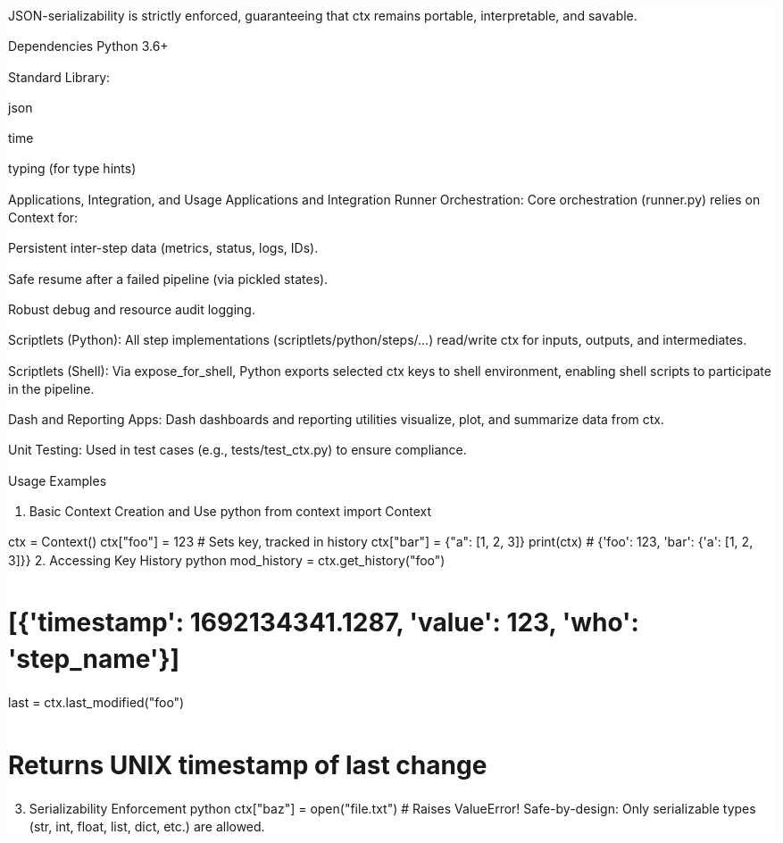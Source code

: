 JSON-serializability is strictly enforced, guaranteeing that ctx remains portable, interpretable, and savable.

Dependencies
Python 3.6+

Standard Library:

json

time

typing (for type hints)

Applications, Integration, and Usage
Applications and Integration
Runner Orchestration: Core orchestration (runner.py) relies on Context for:

Persistent inter-step data (metrics, status, logs, IDs).

Safe resume after a failed pipeline (via pickled states).

Robust debug and resource audit logging.

Scriptlets (Python): All step implementations (scriptlets/python/steps/…) read/write ctx for inputs, outputs, and intermediates.

Scriptlets (Shell): Via expose_for_shell, Python exports selected ctx keys to shell environment, enabling shell scripts to participate in the pipeline.

Dash and Reporting Apps: Dash dashboards and reporting utilities visualize, plot, and summarize data from ctx.

Unit Testing: Used in test cases (e.g., tests/test_ctx.py) to ensure compliance.

Usage Examples
1. Basic Context Creation and Use
python
from context import Context

ctx = Context()
ctx["foo"] = 123                     # Sets key, tracked in history
ctx["bar"] = {"a": [1, 2, 3]}
print(ctx)                            # {'foo': 123, 'bar': {'a': [1, 2, 3]}}
2. Accessing Key History
python
mod_history = ctx.get_history("foo")
# [{'timestamp': 1692134341.1287, 'value': 123, 'who': 'step_name'}]

last = ctx.last_modified("foo")
# Returns UNIX timestamp of last change
3. Serializability Enforcement
python
ctx["baz"] = open("file.txt")         # Raises ValueError!
Safe-by-design: Only serializable types (str, int, float, list, dict, etc.) are allowed.
